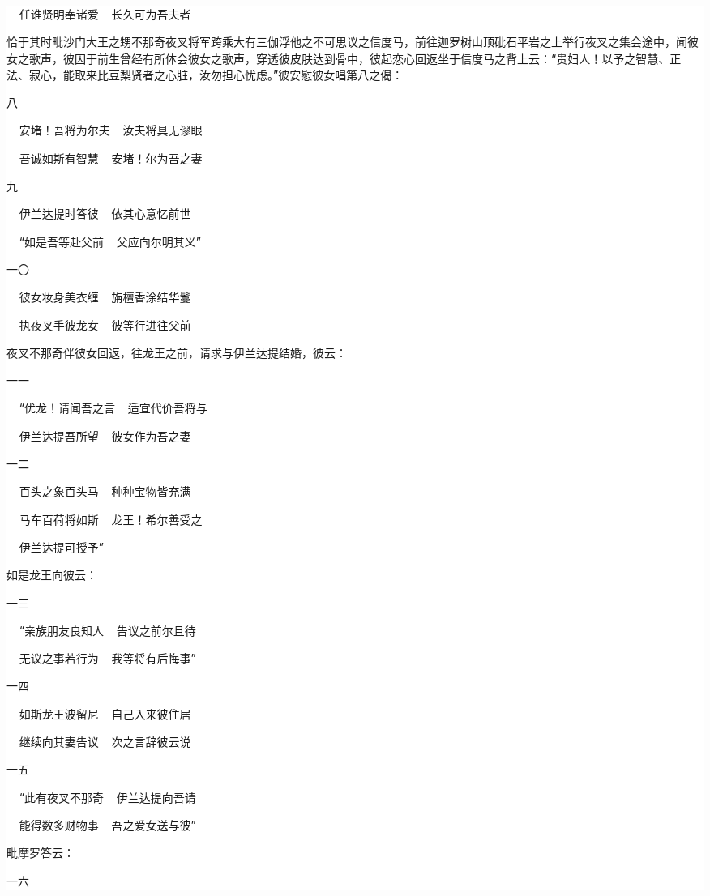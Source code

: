 &nbsp;&nbsp;&nbsp;&nbsp;任谁贤明奉诸爱&nbsp;&nbsp;&nbsp;&nbsp;长久可为吾夫者


恰于其时毗沙门大王之甥不那奇夜叉将军跨乘大有三伽浮他之不可思议之信度马，前往迦罗树山顶砒石平岩之上举行夜叉之集会途中，闻彼女之歌声，彼因于前生曾经有所体会彼女之歌声，穿透彼皮肤达到骨中，彼起恋心回返坐于信度马之背上云：“贵妇人！以予之智慧、正法、寂心，能取来比豆梨贤者之心脏，汝勿担心忧虑。”彼安慰彼女唱第八之偈：

八

&nbsp;&nbsp;&nbsp;&nbsp;安堵！吾将为尔夫&nbsp;&nbsp;&nbsp;&nbsp;汝夫将具无谬眼

&nbsp;&nbsp;&nbsp;&nbsp;吾诚如斯有智慧&nbsp;&nbsp;&nbsp;&nbsp;安堵！尔为吾之妻

九

&nbsp;&nbsp;&nbsp;&nbsp;伊兰达提时答彼&nbsp;&nbsp;&nbsp;&nbsp;依其心意忆前世

&nbsp;&nbsp;&nbsp;&nbsp;“如是吾等赴父前&nbsp;&nbsp;&nbsp;&nbsp;父应向尔明其义”

一〇

&nbsp;&nbsp;&nbsp;&nbsp;彼女妆身美衣缠&nbsp;&nbsp;&nbsp;&nbsp;旃檀香涂结华鬘

&nbsp;&nbsp;&nbsp;&nbsp;执夜叉手彼龙女&nbsp;&nbsp;&nbsp;&nbsp;彼等行进往父前


夜叉不那奇伴彼女回返，往龙王之前，请求与伊兰达提结婚，彼云：

一一

&nbsp;&nbsp;&nbsp;&nbsp;“优龙！请闻吾之言&nbsp;&nbsp;&nbsp;&nbsp;适宜代价吾将与

&nbsp;&nbsp;&nbsp;&nbsp;伊兰达提吾所望&nbsp;&nbsp;&nbsp;&nbsp;彼女作为吾之妻


一二

&nbsp;&nbsp;&nbsp;&nbsp;百头之象百头马&nbsp;&nbsp;&nbsp;&nbsp;种种宝物皆充满

&nbsp;&nbsp;&nbsp;&nbsp;马车百荷将如斯&nbsp;&nbsp;&nbsp;&nbsp;龙王！希尔善受之

&nbsp;&nbsp;&nbsp;&nbsp;伊兰达提可授予”

如是龙王向彼云：

一三

&nbsp;&nbsp;&nbsp;&nbsp;“亲族朋友良知人&nbsp;&nbsp;&nbsp;&nbsp;告议之前尔且待

&nbsp;&nbsp;&nbsp;&nbsp;无议之事若行为&nbsp;&nbsp;&nbsp;&nbsp;我等将有后悔事”

一四

&nbsp;&nbsp;&nbsp;&nbsp;如斯龙王波留尼&nbsp;&nbsp;&nbsp;&nbsp;自己入来彼住居

&nbsp;&nbsp;&nbsp;&nbsp;继续向其妻告议&nbsp;&nbsp;&nbsp;&nbsp;次之言辞彼云说


一五

&nbsp;&nbsp;&nbsp;&nbsp;“此有夜叉不那奇&nbsp;&nbsp;&nbsp;&nbsp;伊兰达提向吾请

&nbsp;&nbsp;&nbsp;&nbsp;能得数多财物事&nbsp;&nbsp;&nbsp;&nbsp;吾之爱女送与彼”

毗摩罗答云：

一六
